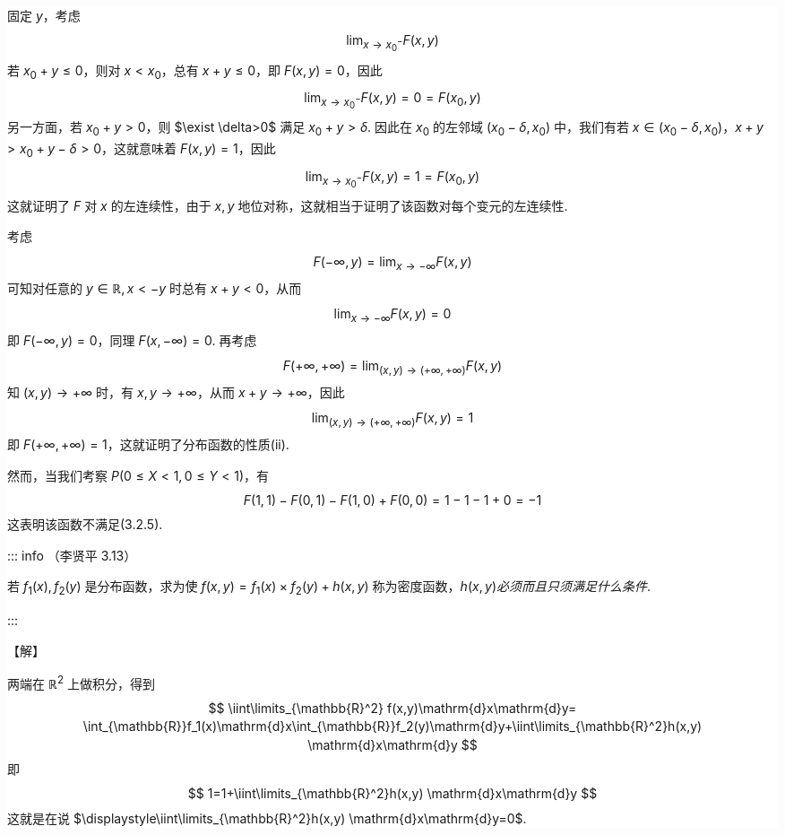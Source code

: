 固定 $y$，考虑
$$
\lim_{x\to x_0^-}F(x,y)
$$
若 $x_0+y\le 0$，则对 $x<x_0$，总有 $x+y\le 0$，即 $F(x,y)=0$，因此
$$
\lim_{x\to x_0^-}F(x,y)=0=F(x_0,y)
$$
另一方面，若 $x_0+y>0$，则 $\exist \delta>0$ 满足 $x_0+y>\delta$. 因此在 $x_0$ 的左邻域 $(x_0-\delta,x_0)$ 中，我们有若 $x\in(x_0-\delta,x_0)$，$x+y>x_0+y-\delta>0$，这就意味着 $F(x,y)=1$，因此
$$
\lim_{x\to x_0^-}F(x,y)=1=F(x_0,y)
$$
这就证明了 $F$ 对 $x$ 的左连续性，由于 $x,y$ 地位对称，这就相当于证明了该函数对每个变元的左连续性.

考虑
$$
F(-\infty,y)=\lim_{x\to -\infty}F(x,y)
$$
可知对任意的 $y\in\mathbb{R},x<-y$ 时总有 $x+y<0$，从而
$$\lim_{x\to -\infty}F(x,y)=0
$$
即 $F(-\infty,y)=0$，同理 $F(x,-\infty)=0$. 再考虑
$$
F(+\infty,+\infty)=\lim_{(x,y)\to (+\infty,+\infty)} F(x,y)
$$
知 $(x,y)\to +\infty$ 时，有 $x,y\to +\infty$，从而 $x+y\to +\infty$，因此
$$
\lim_{(x,y)\to (+\infty,+\infty)}F(x,y)=1
$$
即 $F(+\infty,+\infty)=1$，这就证明了分布函数的性质(ii).

然而，当我们考察 $P(0\le X<1,0\le Y<1)$，有
$$
F(1,1)-F(0,1)-F(1,0)+F(0,0)=1-1-1+0=-1
$$
这表明该函数不满足(3.2.5).

::: info （李贤平 3.13）

若 $f_1(x),f_2(y)$ 是分布函数，求为使 $f(x,y)=f_1(x)\times f_2(y)+h(x,y)$ 称为密度函数，$h(x,y) 必须而且只须满足什么条件$.

:::

【解】

两端在 $\mathbb{R}^2$ 上做积分，得到
$$
\iint\limits_{\mathbb{R}^2} f(x,y)\mathrm{d}x\mathrm{d}y= \int_{\mathbb{R}}f_1(x)\mathrm{d}x\int_{\mathbb{R}}f_2(y)\mathrm{d}y+\iint\limits_{\mathbb{R}^2}h(x,y) \mathrm{d}x\mathrm{d}y
$$
即
$$
1=1+\iint\limits_{\mathbb{R}^2}h(x,y) \mathrm{d}x\mathrm{d}y
$$
这就是在说 $\displaystyle\iint\limits_{\mathbb{R}^2}h(x,y) \mathrm{d}x\mathrm{d}y=0$.
